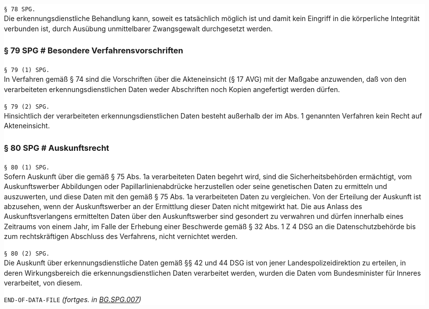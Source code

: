 `§ 78 SPG.`  
Die erkennungsdienstliche Behandlung kann, soweit es tatsächlich möglich ist und damit kein Eingriff in die körperliche Integrität verbunden ist, durch Ausübung unmittelbarer Zwangsgewalt durchgesetzt werden.

### § 79 SPG # Besondere Verfahrensvorschriften

`§ 79 (1) SPG.`  
In Verfahren gemäß § 74 sind die Vorschriften über die Akteneinsicht (§ 17 AVG) mit der Maßgabe anzuwenden, daß von den verarbeiteten erkennungsdienstlichen Daten weder Abschriften noch Kopien angefertigt werden dürfen.

`§ 79 (2) SPG.`  
Hinsichtlich der verarbeiteten erkennungsdienstlichen Daten besteht außerhalb der im Abs. 1 genannten Verfahren kein Recht auf Akteneinsicht.

### § 80 SPG # Auskunftsrecht

`§ 80 (1) SPG.`  
Sofern Auskunft über die gemäß § 75 Abs. 1a verarbeiteten Daten begehrt wird, sind die Sicherheitsbehörden ermächtigt, vom Auskunftswerber Abbildungen oder Papillarlinienabdrücke herzustellen oder seine genetischen Daten zu ermitteln und auszuwerten, und diese Daten mit den gemäß § 75 Abs. 1a verarbeiteten Daten zu vergleichen. Von der Erteilung der Auskunft ist abzusehen, wenn der Auskunftswerber an der Ermittlung dieser Daten nicht mitgewirkt hat. Die aus Anlass des Auskunftsverlangens ermittelten Daten über den Auskunftswerber sind gesondert zu verwahren und dürfen innerhalb eines Zeitraums von einem Jahr, im Falle der Erhebung einer Beschwerde gemäß § 32 Abs. 1 Z 4 DSG an die Datenschutzbehörde bis zum rechtskräftigen Abschluss des Verfahrens, nicht vernichtet werden.

`§ 80 (2) SPG.`  
Die Auskunft über erkennungsdienstliche Daten gemäß §§ 42 und 44 DSG ist von jener Landespolizeidirektion zu erteilen, in deren Wirkungsbereich die erkennungsdienstlichen Daten verarbeitet werden, wurden die Daten vom Bundesminister für Inneres verarbeitet, von diesem.

`END-OF-DATA-FILE` *(fortges. in [BG.SPG.007](BG.SPG.007.md))*

